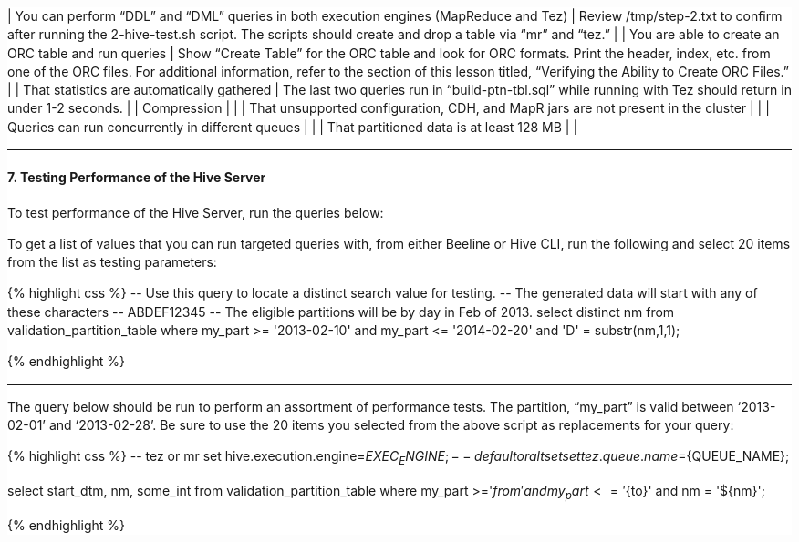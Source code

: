 | You can perform “DDL” and “DML” queries in both execution engines (MapReduce and Tez)                     | Review /tmp/step-2.txt to confirm after running the 2-hive-test.sh script. The scripts should create and drop a table via “mr” and “tez.”                                                                                                     |
| You are able to create an ORC table and run queries                                                       | Show “Create Table” for the ORC table and look for ORC formats. Print the header, index, etc. from one of the ORC files. For additional information, refer to the section of this lesson titled, “Verifying the Ability to Create ORC Files.” |
| That statistics are automatically gathered                                                                | The last two queries run in “build-ptn-tbl.sql” while running with Tez should return in under 1-2 seconds.                                                                                                                                    |
| Compression                                                                                               |                                                                                                                                                                                                                                               |
| That unsupported configuration, CDH, and MapR jars are not present in the cluster                         |                                                                                                                                                                                                                                               |
| Queries can run concurrently in different queues                                                          |                                                                                                                                                                                                                                               |
| That partitioned data is at least 128 MB                                                                  |                                                                                                                                                                                                                                               |


***

#### 7. Testing Performance of the Hive Server

To test performance of the Hive Server, run the queries below:

To get a list of values that you can run targeted queries with, from either Beeline or Hive CLI, run the following and select 20 items from the list as testing parameters:

{% highlight css %}
-- Use this query to locate a distinct search value for testing.
-- The generated data will start with any of these characters
--    ABDEF12345
-- The eligible partitions will be by day in Feb of 2013.
select 
    distinct nm 
from 
    validation_partition_table 
where 
    my_part >= '2013-02-10' and my_part <= '2014-02-20' 
    and 'D' = substr(nm,1,1);

{% endhighlight %}

***

The query below should be run to perform an assortment of performance tests. The partition, “my_part” is valid between ‘2013-02-01’ and ‘2013-02-28’. Be sure to use the 20 items you selected from the above script as replacements for your query:

{% highlight css %}
-- tez or mr
set hive.execution.engine=${EXEC_ENGINE};
-- default or alt
set set tez.queue.name=${QUEUE_NAME};
 
select 
    start_dtm, nm, some_int 
from 
    validation_partition_table 
where 
    my_part >='${from}' and my_part <= '${to}'
    and nm = '${nm}';

{% endhighlight %}

